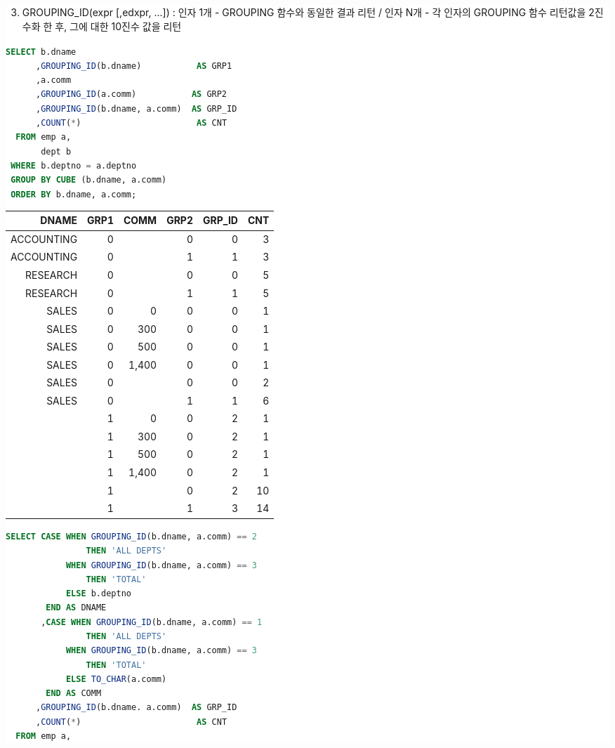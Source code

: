 

3. GROUPING_ID(expr [,edxpr, ...]) : 인자 1개 - GROUPING 함수와 동일한 결과 리턴 / 인자 N개 - 각 인자의 GROUPING 함수 리턴값을 2진수화 한 후, 그에 대한 10진수 값을 리턴

```sql
SELECT b.dname
      ,GROUPING_ID(b.dname)           AS GRP1
      ,a.comm
      ,GROUPING_ID(a.comm)           AS GRP2
      ,GROUPING_ID(b.dname, a.comm)  AS GRP_ID
      ,COUNT(*)                       AS CNT
  FROM emp a,
       dept b
 WHERE b.deptno = a.deptno
 GROUP BY CUBE (b.dname, a.comm) 
 ORDER BY b.dname, a.comm;
```


|DNAME|GRP1|COMM|GRP2|GRP_ID|CNT|
|---:|---:|---:|---:|---:|---:|
|ACCOUNTING|	0|	|	0|	0|	3|
|ACCOUNTING|	0|	|	1|	1|	3|
|RESEARCH|	0	|	|0|	0|	5|
|RESEARCH|	0	|	|1|	1|	5|
|SALES|	0	|0|	0|	0|	1|
|SALES|	0	|300	|0	|0	|1|
|SALES|	0	|500	|0	|0	|1|
|SALES|	0	|1,400	|0	|0	|1|
|SALES|	0	|	|0	|0	|2|
|SALES|	0	|	|1	|1	|6|
|	|1	|0	|0	|2	|1|
|	|1	|300|	0	|2|	1|
|	|1	|500|	0|	2|	1|
|	|1	|1,400|	0	|2	|1|
|	|1	|	|0|	2|	10|
|	|1	|	|1|	3|	14|



```sql
SELECT CASE WHEN GROUPING_ID(b.dname, a.comm) == 2
                THEN 'ALL DEPTS'
            WHEN GROUPING_ID(b.dname, a.comm) == 3
                THEN 'TOTAL'
            ELSE b.deptno
        END AS DNAME
       ,CASE WHEN GROUPING_ID(b.dname, a.comm) == 1
                THEN 'ALL DEPTS'
            WHEN GROUPING_ID(b.dname, a.comm) == 3
                THEN 'TOTAL'
            ELSE TO_CHAR(a.comm)
        END AS COMM
      ,GROUPING_ID(b.dname. a.comm)  AS GRP_ID
      ,COUNT(*)                       AS CNT
  FROM emp a,
```